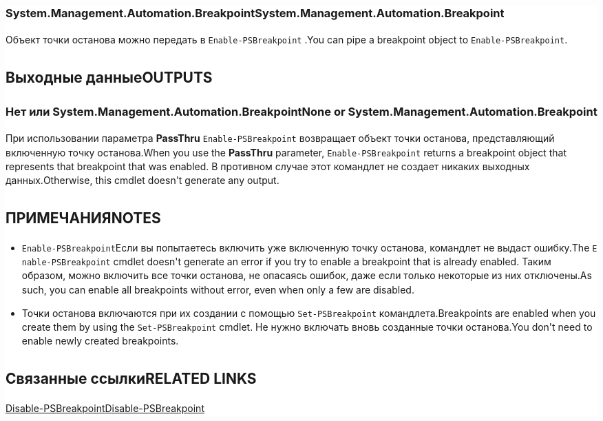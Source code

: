 ### <span data-ttu-id="3fa0c-157">System.Management.Automation.Breakpoint</span><span class="sxs-lookup"><span data-stu-id="3fa0c-157">System.Management.Automation.Breakpoint</span></span>

<span data-ttu-id="3fa0c-158">Объект точки останова можно передать в `Enable-PSBreakpoint` .</span><span class="sxs-lookup"><span data-stu-id="3fa0c-158">You can pipe a breakpoint object to `Enable-PSBreakpoint`.</span></span>

## <span data-ttu-id="3fa0c-159">Выходные данные</span><span class="sxs-lookup"><span data-stu-id="3fa0c-159">OUTPUTS</span></span>

### <span data-ttu-id="3fa0c-160">Нет или System.Management.Automation.Breakpoint</span><span class="sxs-lookup"><span data-stu-id="3fa0c-160">None or System.Management.Automation.Breakpoint</span></span>

<span data-ttu-id="3fa0c-161">При использовании параметра **PassThru** `Enable-PSBreakpoint` возвращает объект точки останова, представляющий включенную точку останова.</span><span class="sxs-lookup"><span data-stu-id="3fa0c-161">When you use the **PassThru** parameter, `Enable-PSBreakpoint` returns a breakpoint object that represents that breakpoint that was enabled.</span></span> <span data-ttu-id="3fa0c-162">В противном случае этот командлет не создает никаких выходных данных.</span><span class="sxs-lookup"><span data-stu-id="3fa0c-162">Otherwise, this cmdlet doesn't generate any output.</span></span>

## <span data-ttu-id="3fa0c-163">ПРИМЕЧАНИЯ</span><span class="sxs-lookup"><span data-stu-id="3fa0c-163">NOTES</span></span>

- <span data-ttu-id="3fa0c-164">`Enable-PSBreakpoint`Если вы попытаетесь включить уже включенную точку останова, командлет не выдаст ошибку.</span><span class="sxs-lookup"><span data-stu-id="3fa0c-164">The `Enable-PSBreakpoint` cmdlet doesn't generate an error if you try to enable a breakpoint that is already enabled.</span></span> <span data-ttu-id="3fa0c-165">Таким образом, можно включить все точки останова, не опасаясь ошибок, даже если только некоторые из них отключены.</span><span class="sxs-lookup"><span data-stu-id="3fa0c-165">As such, you can enable all breakpoints without error, even when only a few are disabled.</span></span>

- <span data-ttu-id="3fa0c-166">Точки останова включаются при их создании с помощью `Set-PSBreakpoint` командлета.</span><span class="sxs-lookup"><span data-stu-id="3fa0c-166">Breakpoints are enabled when you create them by using the `Set-PSBreakpoint` cmdlet.</span></span> <span data-ttu-id="3fa0c-167">Не нужно включать вновь созданные точки останова.</span><span class="sxs-lookup"><span data-stu-id="3fa0c-167">You don't need to enable newly created breakpoints.</span></span>

## <span data-ttu-id="3fa0c-168">Связанные ссылки</span><span class="sxs-lookup"><span data-stu-id="3fa0c-168">RELATED LINKS</span></span>

[<span data-ttu-id="3fa0c-169">Disable-PSBreakpoint</span><span class="sxs-lookup"><span data-stu-id="3fa0c-169">Disable-PSBreakpoint</span></span>](Disable-PSBreakpoint.md)
